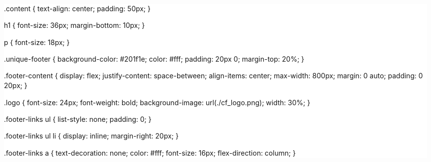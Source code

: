 






.content {
    text-align: center;
    padding: 50px;
}

h1 {
    font-size: 36px;
    margin-bottom: 10px;
}

p {
    font-size: 18px;
}

.unique-footer {
    background-color: #201f1e;
    color: #fff;
    padding: 20px 0;
    margin-top: 20%;
}

.footer-content {
    display: flex;
    justify-content: space-between;
    align-items: center;
    max-width: 800px;
    margin: 0 auto;
    padding: 0 20px;
}

.logo {
    font-size: 24px;
    font-weight: bold;
    background-image: url(./cf_logo.png);
    width: 30%;
}

.footer-links ul {
    list-style: none;
    padding: 0;
}

.footer-links ul li {
    display: inline;
    margin-right: 20px;
}

.footer-links a {
    text-decoration: none;
    color: #fff;
    font-size: 16px;
    flex-direction: column;
}
